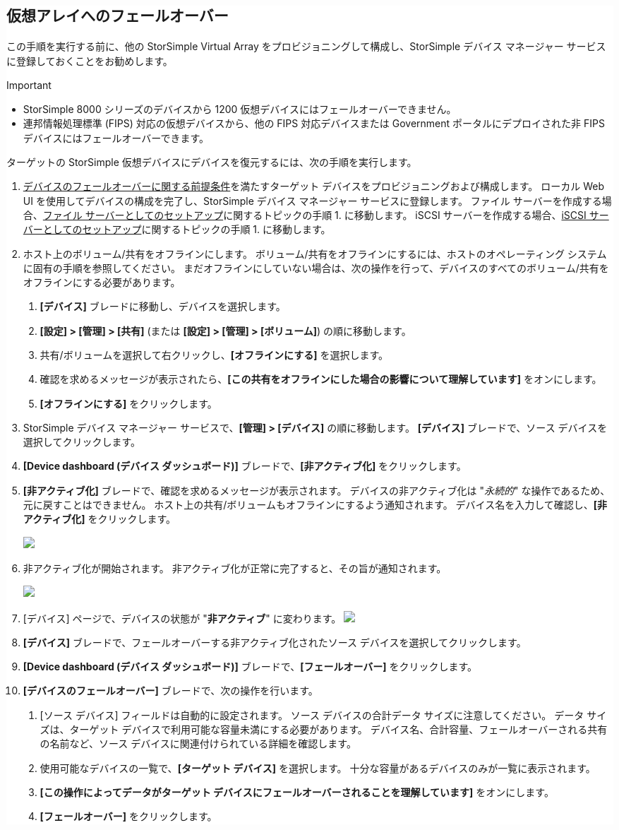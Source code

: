 ## <a name="fail-over-to-a-virtual-array"></a>仮想アレイへのフェールオーバー

この手順を実行する前に、他の StorSimple Virtual Array をプロビジョニングして構成し、StorSimple デバイス マネージャー サービスに登録しておくことをお勧めします。

> [!IMPORTANT]
> 
> * StorSimple 8000 シリーズのデバイスから 1200 仮想デバイスにはフェールオーバーできません。
> * 連邦情報処理標準 (FIPS) 対応の仮想デバイスから、他の FIPS 対応デバイスまたは Government ポータルにデプロイされた非 FIPS デバイスにはフェールオーバーできます。


ターゲットの StorSimple 仮想デバイスにデバイスを復元するには、次の手順を実行します。

1. [デバイスのフェールオーバーに関する前提条件](#prerequisites)を満たすターゲット デバイスをプロビジョニングおよび構成します。 ローカル Web UI を使用してデバイスの構成を完了し、StorSimple デバイス マネージャー サービスに登録します。 ファイル サーバーを作成する場合、[ファイル サーバーとしてのセットアップ](storsimple-virtual-array-deploy3-fs-setup.md#step-1-complete-the-local-web-ui-setup-and-register-your-device)に関するトピックの手順 1. に移動します。 iSCSI サーバーを作成する場合、[iSCSI サーバーとしてのセットアップ](storsimple-virtual-array-deploy3-iscsi-setup.md#step-1-complete-the-local-web-ui-setup-and-register-your-device)に関するトピックの手順 1. に移動します。

2. ホスト上のボリューム/共有をオフラインにします。 ボリューム/共有をオフラインにするには、ホストのオペレーティング システムに固有の手順を参照してください。 まだオフラインにしていない場合は、次の操作を行って、デバイスのすべてのボリューム/共有をオフラインにする必要があります。
   
    1. **[デバイス]** ブレードに移動し、デバイスを選択します。
   
    2. **[設定] > [管理] > [共有]** (または **[設定] > [管理] > [ボリューム]**) の順に移動します。 
   
    3. 共有/ボリュームを選択して右クリックし、**[オフラインにする]** を選択します。 
   
    4. 確認を求めるメッセージが表示されたら、**[この共有をオフラインにした場合の影響について理解しています]** をオンにします。 
   
    5. **[オフラインにする]** をクリックします。

3. StorSimple デバイス マネージャー サービスで、**[管理] > [デバイス]** の順に移動します。 **[デバイス]** ブレードで、ソース デバイスを選択してクリックします。

4. **[Device dashboard (デバイス ダッシュボード)]** ブレードで、**[非アクティブ化]** をクリックします。

5. **[非アクティブ化]** ブレードで、確認を求めるメッセージが表示されます。 デバイスの非アクティブ化は "*永続的*" な操作であるため、元に戻すことはできません。 ホスト上の共有/ボリュームもオフラインにするよう通知されます。 デバイス名を入力して確認し、**[非アクティブ化]** をクリックします。
   
    ![](./media/storsimple-virtual-array-failover-dr/failover1.png)
6. 非アクティブ化が開始されます。 非アクティブ化が正常に完了すると、その旨が通知されます。
   
    ![](./media/storsimple-virtual-array-failover-dr/failover2.png)
7. [デバイス] ページで、デバイスの状態が "**非アクティブ**" に変わります。
    ![](./media/storsimple-virtual-array-failover-dr/failover3.png)
8. **[デバイス]** ブレードで、フェールオーバーする非アクティブ化されたソース デバイスを選択してクリックします。 
9. **[Device dashboard (デバイス ダッシュボード)]** ブレードで、**[フェールオーバー]** をクリックします。 
10. **[デバイスのフェールオーバー]** ブレードで、次の操作を行います。
    
    1. [ソース デバイス] フィールドは自動的に設定されます。 ソース デバイスの合計データ サイズに注意してください。 データ サイズは、ターゲット デバイスで利用可能な容量未満にする必要があります。 デバイス名、合計容量、フェールオーバーされる共有の名前など、ソース デバイスに関連付けられている詳細を確認します。

    2. 使用可能なデバイスの一覧で、**[ターゲット デバイス]** を選択します。 十分な容量があるデバイスのみが一覧に表示されます。

    3. **[この操作によってデータがターゲット デバイスにフェールオーバーされることを理解しています]** をオンにします。 

    4. **[フェールオーバー]** をクリックします。
    